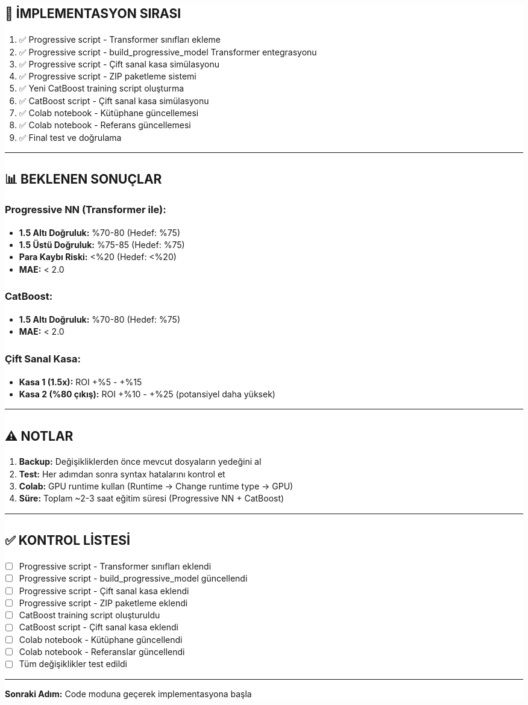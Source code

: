 
## 🔄 İMPLEMENTASYON SIRASI

1. ✅ Progressive script - Transformer sınıfları ekleme
2. ✅ Progressive script - build_progressive_model Transformer entegrasyonu
3. ✅ Progressive script - Çift sanal kasa simülasyonu
4. ✅ Progressive script - ZIP paketleme sistemi
5. ✅ Yeni CatBoost training script oluşturma
6. ✅ CatBoost script - Çift sanal kasa simülasyonu
7. ✅ Colab notebook - Kütüphane güncellemesi
8. ✅ Colab notebook - Referans güncellemesi
9. ✅ Final test ve doğrulama

---

## 📊 BEKLENEN SONUÇLAR

### Progressive NN (Transformer ile):
- **1.5 Altı Doğruluk:** %70-80 (Hedef: %75)
- **1.5 Üstü Doğruluk:** %75-85 (Hedef: %75)
- **Para Kaybı Riski:** <%20 (Hedef: <%20)
- **MAE:** < 2.0

### CatBoost:
- **1.5 Altı Doğruluk:** %70-80 (Hedef: %75)
- **MAE:** < 2.0

### Çift Sanal Kasa:
- **Kasa 1 (1.5x):** ROI +%5 - +%15
- **Kasa 2 (%80 çıkış):** ROI +%10 - +%25 (potansiyel daha yüksek)

---

## ⚠️ NOTLAR

1. **Backup:** Değişikliklerden önce mevcut dosyaların yedeğini al
2. **Test:** Her adımdan sonra syntax hatalarını kontrol et
3. **Colab:** GPU runtime kullan (Runtime → Change runtime type → GPU)
4. **Süre:** Toplam ~2-3 saat eğitim süresi (Progressive NN + CatBoost)

---

## ✅ KONTROL LİSTESİ

- [ ] Progressive script - Transformer sınıfları eklendi
- [ ] Progressive script - build_progressive_model güncellendi
- [ ] Progressive script - Çift sanal kasa eklendi
- [ ] Progressive script - ZIP paketleme eklendi
- [ ] CatBoost training script oluşturuldu
- [ ] CatBoost script - Çift sanal kasa eklendi
- [ ] Colab notebook - Kütüphane güncellendi
- [ ] Colab notebook - Referanslar güncellendi
- [ ] Tüm değişiklikler test edildi

---

**Sonraki Adım:** Code moduna geçerek implementasyona başla
